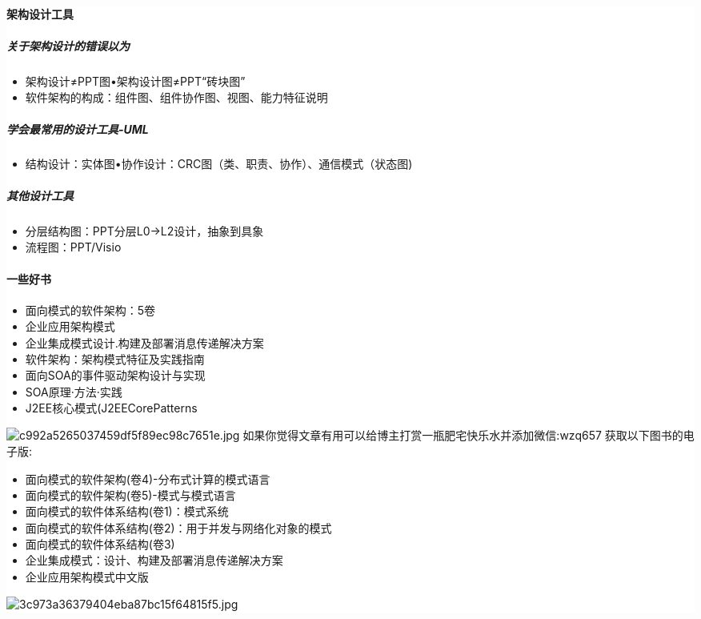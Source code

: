 #### 架构设计工具
##### 关于架构设计的错误以为
- 架构设计≠PPT图•架构设计图≠PPT“砖块图”
- 软件架构的构成：组件图、组件协作图、视图、能力特征说明
##### 学会最常用的设计工具-UML
- 结构设计：实体图•协作设计：CRC图（类、职责、协作）、通信模式（状态图)
##### 其他设计工具
- 分层结构图：PPT分层L0->L2设计，抽象到具象
- 流程图：PPT/Visio


#### 一些好书
- 面向模式的软件架构：5卷
- 企业应用架构模式
- 企业集成模式设计.构建及部署消息传递解决方案
- 软件架构：架构模式特征及实践指南
- 面向SOA的事件驱动架构设计与实现
- SOA原理·方法·实践
- J2EE核心模式(J2EECorePatterns

![c992a5265037459df5f89ec98c7651e.jpg](https://s2.loli.net/2022/02/05/5nqPEvTmx43DACf.jpg)
 如果你觉得文章有用可以给博主打赏一瓶肥宅快乐水并添加微信:wzq657 获取以下图书的电子版:
- 面向模式的软件架构(卷4)-分布式计算的模式语言
- 面向模式的软件架构(卷5)-模式与模式语言
- 面向模式的软件体系结构(卷1)：模式系统
- 面向模式的软件体系结构(卷2)：用于并发与网络化对象的模式
- 面向模式的软件体系结构(卷3)
- 企业集成模式：设计、构建及部署消息传递解决方案
- 企业应用架构模式中文版


![3c973a36379404eba87bc15f64815f5.jpg](https://s2.loli.net/2022/02/05/C5HPYJmIit2qnGX.jpg)
